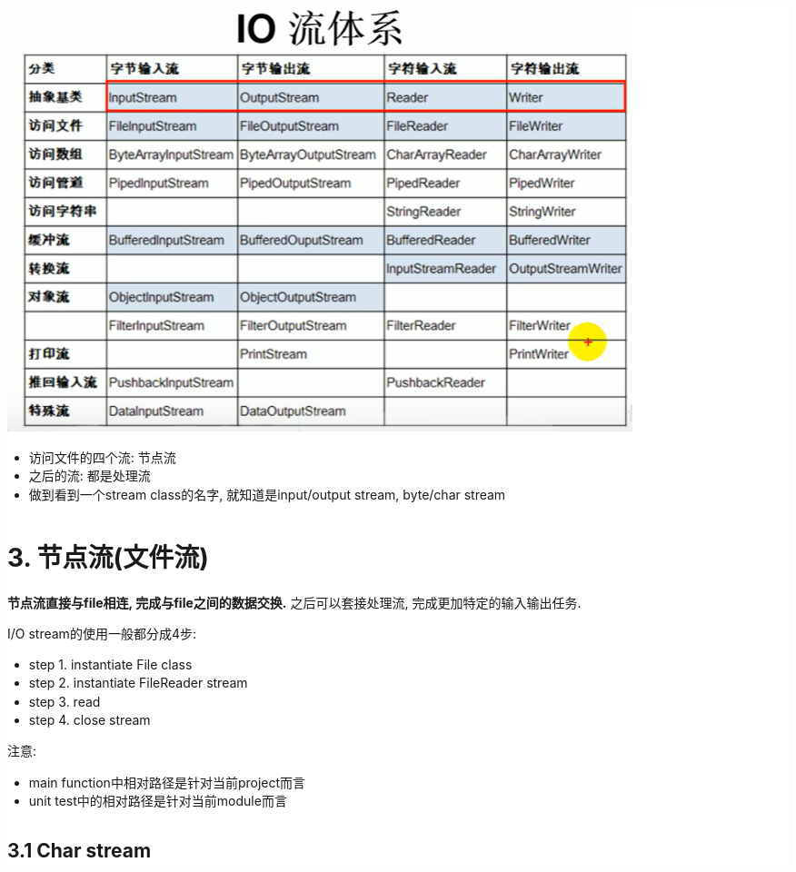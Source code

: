 <img src="../Src_md/IOStream_system.png" width=80%>

+ 访问文件的四个流: 节点流
+ 之后的流: 都是处理流
+ 做到看到一个stream class的名字, 就知道是input/output stream, byte/char stream



# 3. 节点流(文件流)
**节点流直接与file相连, 完成与file之间的数据交换.** 之后可以套接处理流, 完成更加特定的输入输出任务.


I/O stream的使用一般都分成4步:

+ step 1. instantiate File class 
+ step 2. instantiate FileReader stream
+ step 3. read
+ step 4. close stream

注意:
+ main function中相对路径是针对当前project而言
+ unit test中的相对路径是针对当前module而言

## 3.1 Char stream
